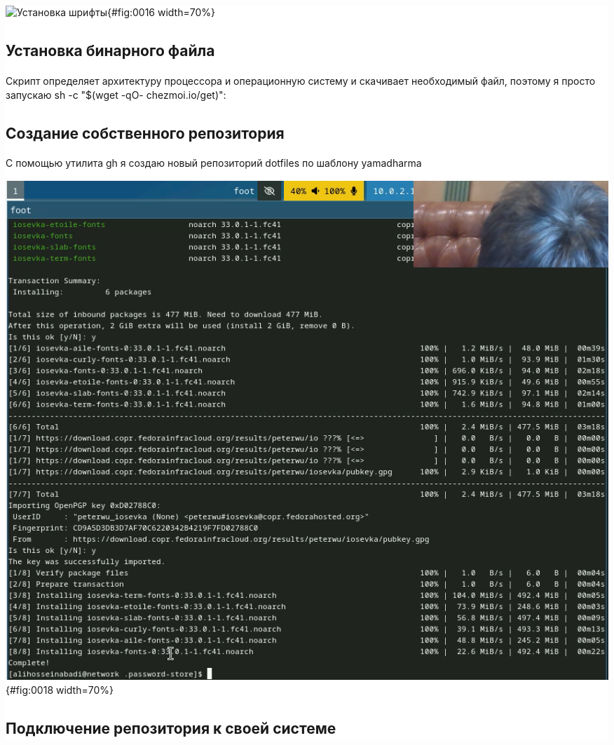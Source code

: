 ![Установка шрифты](image/13.png5.png){#fig:0016 width=70%}

## Установка бинарного файла

Скрипт определяет архитектуру процессора и операционную систему и скачивает необходимый файл, поэтому я просто запускаю sh -c "$(wget -qO- chezmoi.io/get)":


## Создание собственного репозитория

С помощью утилита gh я создаю новый репозиторий dotfiles по шаблону yamadharma

![Создание репозиторий](image/14.png5.png){#fig:0018 width=70%}

## Подключение репозитория к своей системе
